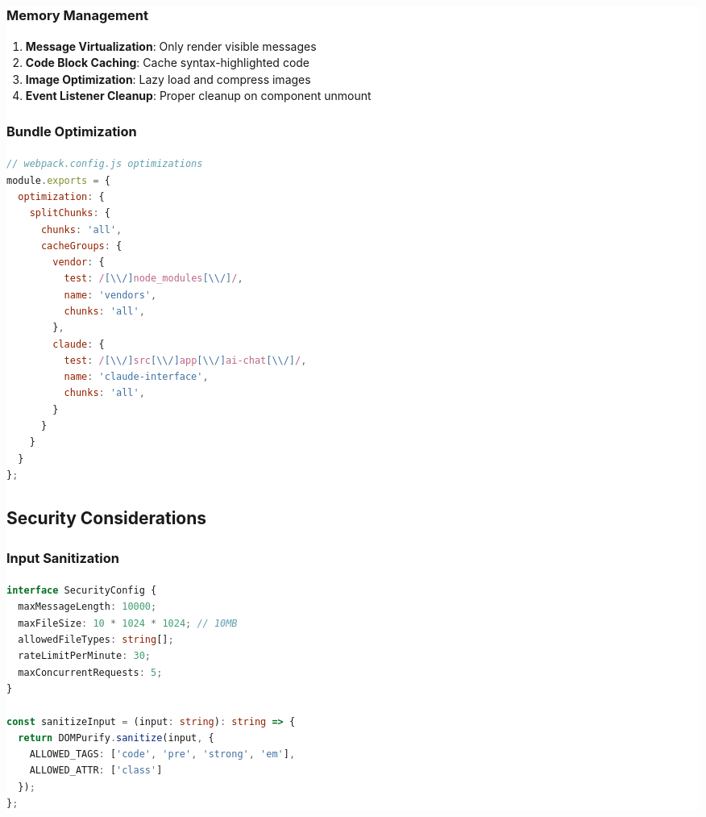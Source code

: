### Memory Management

1. **Message Virtualization**: Only render visible messages
2. **Code Block Caching**: Cache syntax-highlighted code
3. **Image Optimization**: Lazy load and compress images
4. **Event Listener Cleanup**: Proper cleanup on component unmount

### Bundle Optimization

```javascript
// webpack.config.js optimizations
module.exports = {
  optimization: {
    splitChunks: {
      chunks: 'all',
      cacheGroups: {
        vendor: {
          test: /[\\/]node_modules[\\/]/,
          name: 'vendors',
          chunks: 'all',
        },
        claude: {
          test: /[\\/]src[\\/]app[\\/]ai-chat[\\/]/,
          name: 'claude-interface',
          chunks: 'all',
        }
      }
    }
  }
};
```

## Security Considerations

### Input Sanitization

```typescript
interface SecurityConfig {
  maxMessageLength: 10000;
  maxFileSize: 10 * 1024 * 1024; // 10MB
  allowedFileTypes: string[];
  rateLimitPerMinute: 30;
  maxConcurrentRequests: 5;
}

const sanitizeInput = (input: string): string => {
  return DOMPurify.sanitize(input, {
    ALLOWED_TAGS: ['code', 'pre', 'strong', 'em'],
    ALLOWED_ATTR: ['class']
  });
};
```
